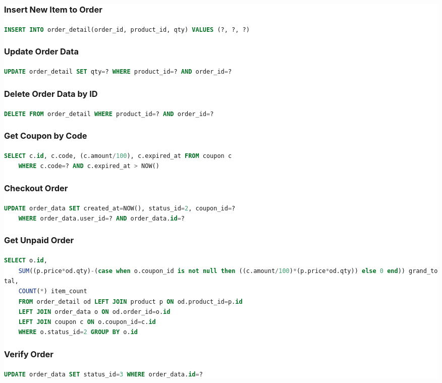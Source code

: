 ### Insert New Item to Order
```sql
INSERT INTO order_detail(order_id, product_id, qty) VALUES (?, ?, ?)
```

### Update Order Data
```sql
UPDATE order_detail SET qty=? WHERE product_id=? AND order_id=?
```

### Delete Order Data by ID
```sql
DELETE FROM order_detail WHERE product_id=? AND order_id=?
```

### Get Coupon by Code
```sql
SELECT c.id, c.code, (c.amount/100), c.expired_at FROM coupon c 
    WHERE c.code=? AND c.expired_at > NOW()
```

### Checkout Order
``` sql
UPDATE order_data SET created_at=NOW(), status_id=2, coupon_id=? 
    WHERE order_data.user_id=? AND order_data.id=?
```

### Get Unpaid Order
```sql
SELECT o.id, 
    SUM((p.price*od.qty)-(case when o.coupon_id is not null then ((c.amount/100)*(p.price*od.qty)) else 0 end)) grand_total, 
    COUNT(*) item_count 
    FROM order_detail od LEFT JOIN product p ON od.product_id=p.id 
    LEFT JOIN order_data o ON od.order_id=o.id 
    LEFT JOIN coupon c ON o.coupon_id=c.id 
    WHERE o.status_id=2 GROUP BY o.id
```

### Verify Order
```sql
UPDATE order_data SET status_id=3 WHERE order_data.id=?
```